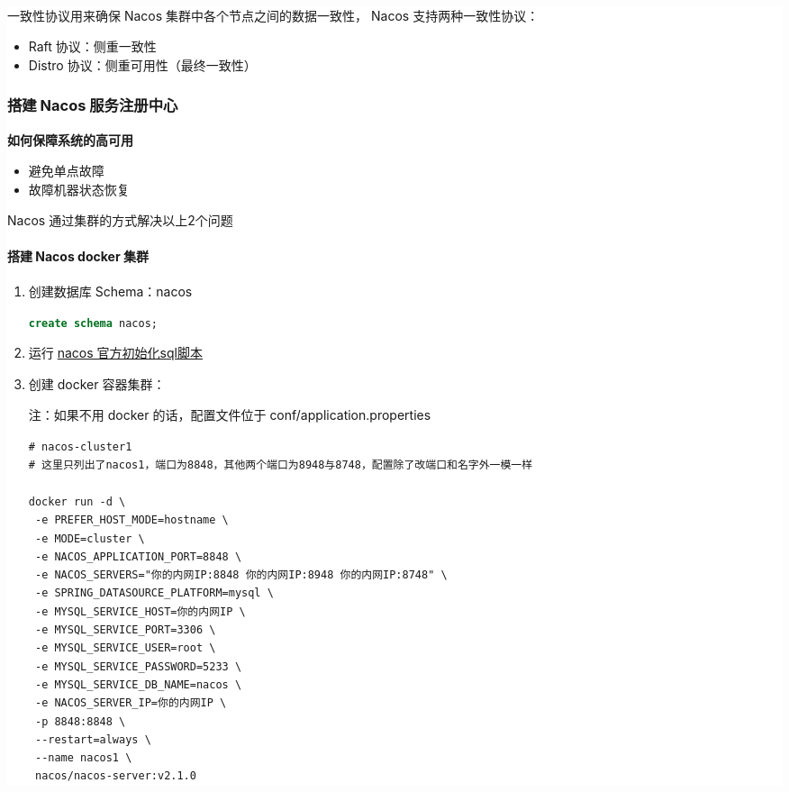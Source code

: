 一致性协议用来确保 Nacos 集群中各个节点之间的数据一致性， Nacos 支持两种一致性协议：

-   Raft 协议：侧重一致性
-   Distro 协议：侧重可用性（最终一致性）







### 搭建 Nacos 服务注册中心



**如何保障系统的高可用**

-   避免单点故障
-   故障机器状态恢复



Nacos 通过集群的方式解决以上2个问题



#### 搭建 Nacos docker 集群



1.   创建数据库 Schema：nacos

     ```sql
     create schema nacos;
     ```

2.   运行 [nacos 官方初始化sql脚本](https://github.com/alibaba/nacos/blob/develop/distribution/conf/nacos-mysql.sql) 

3.   创建 docker 容器集群：

     注：如果不用 docker 的话，配置文件位于 conf/application.properties

     ```shell
     # nacos-cluster1  
     # 这里只列出了nacos1，端口为8848，其他两个端口为8948与8748，配置除了改端口和名字外一模一样
     
     docker run -d \
      -e PREFER_HOST_MODE=hostname \
      -e MODE=cluster \
      -e NACOS_APPLICATION_PORT=8848 \
      -e NACOS_SERVERS="你的内网IP:8848 你的内网IP:8948 你的内网IP:8748" \
      -e SPRING_DATASOURCE_PLATFORM=mysql \
      -e MYSQL_SERVICE_HOST=你的内网IP \
      -e MYSQL_SERVICE_PORT=3306 \
      -e MYSQL_SERVICE_USER=root \
      -e MYSQL_SERVICE_PASSWORD=5233 \
      -e MYSQL_SERVICE_DB_NAME=nacos \
      -e NACOS_SERVER_IP=你的内网IP \
      -p 8848:8848 \
      --restart=always \
      --name nacos1 \
      nacos/nacos-server:v2.1.0
     ```
